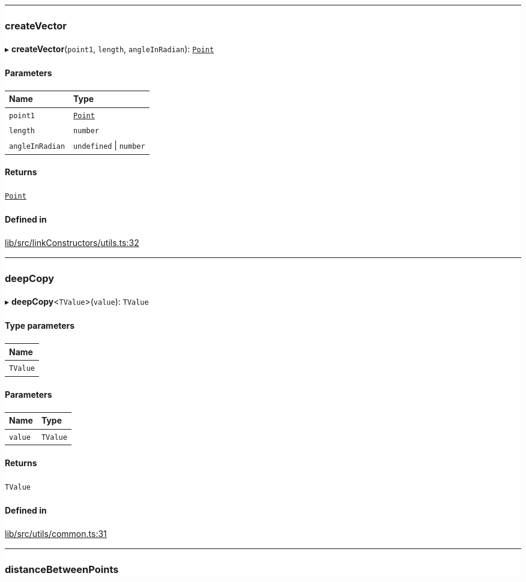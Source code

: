 ___

### createVector

▸ **createVector**(`point1`, `length`, `angleInRadian`): [`Point`](#point)

#### Parameters

| Name | Type |
| :------ | :------ |
| `point1` | [`Point`](#point) |
| `length` | `number` |
| `angleInRadian` | `undefined` \| `number` |

#### Returns

[`Point`](#point)

#### Defined in

[lib/src/linkConstructors/utils.ts:32](https://github.com/tokarchyn/react-easy-diagram/blob/96a8c28/lib/src/linkConstructors/utils.ts#L32)

___

### deepCopy

▸ **deepCopy**<`TValue`\>(`value`): `TValue`

#### Type parameters

| Name |
| :------ |
| `TValue` |

#### Parameters

| Name | Type |
| :------ | :------ |
| `value` | `TValue` |

#### Returns

`TValue`

#### Defined in

[lib/src/utils/common.ts:31](https://github.com/tokarchyn/react-easy-diagram/blob/96a8c28/lib/src/utils/common.ts#L31)

___

### distanceBetweenPoints
